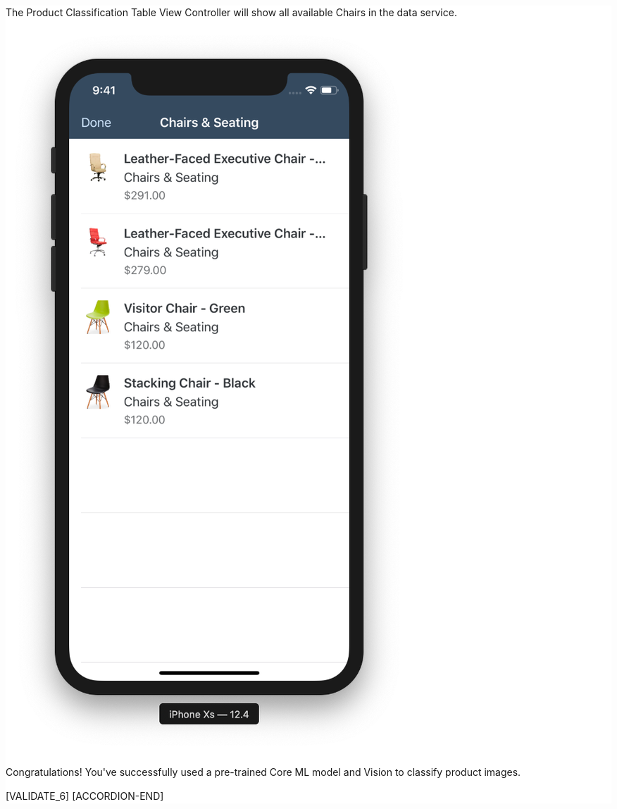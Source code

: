 The Product Classification Table View Controller will show all available Chairs in the data service.

![Create Swift Class](fiori-ios-scpms-teched19-13.png)

Congratulations! You've successfully used a pre-trained Core ML model and Vision to classify product images.

[VALIDATE_6]
[ACCORDION-END]
